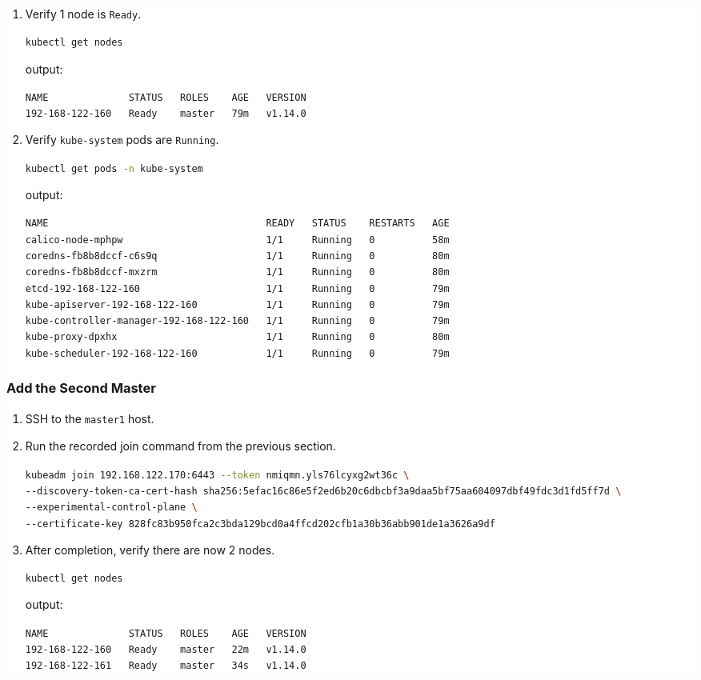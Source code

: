 1. Verify 1 node is `Ready`.

    ```bash
    kubectl get nodes
    ```

    output:

    ```txt
    NAME              STATUS   ROLES    AGE   VERSION
    192-168-122-160   Ready    master   79m   v1.14.0
    ```

1. Verify `kube-system` pods are `Running`.

    ```bash
    kubectl get pods -n kube-system
    ```

    output:

    ```txt
    NAME                                      READY   STATUS    RESTARTS   AGE
    calico-node-mphpw                         1/1     Running   0          58m
    coredns-fb8b8dccf-c6s9q                   1/1     Running   0          80m
    coredns-fb8b8dccf-mxzrm                   1/1     Running   0          80m
    etcd-192-168-122-160                      1/1     Running   0          79m
    kube-apiserver-192-168-122-160            1/1     Running   0          79m
    kube-controller-manager-192-168-122-160   1/1     Running   0          79m
    kube-proxy-dpxhx                          1/1     Running   0          80m
    kube-scheduler-192-168-122-160            1/1     Running   0          79m
    ```

### Add the Second Master

1. SSH to the `master1` host.

2. Run the recorded join command from the previous section.

    ```bash
    kubeadm join 192.168.122.170:6443 --token nmiqmn.yls76lcyxg2wt36c \
    --discovery-token-ca-cert-hash sha256:5efac16c86e5f2ed6b20c6dbcbf3a9daa5bf75aa604097dbf49fdc3d1fd5ff7d \
    --experimental-control-plane \
    --certificate-key 828fc83b950fca2c3bda129bcd0a4ffcd202cfb1a30b36abb901de1a3626a9df
    ```

3. After completion, verify there are now 2 nodes.

    ```bash
    kubectl get nodes
    ```

    output:

    ```txt
    NAME              STATUS   ROLES    AGE   VERSION
    192-168-122-160   Ready    master   22m   v1.14.0
    192-168-122-161   Ready    master   34s   v1.14.0
    ```
